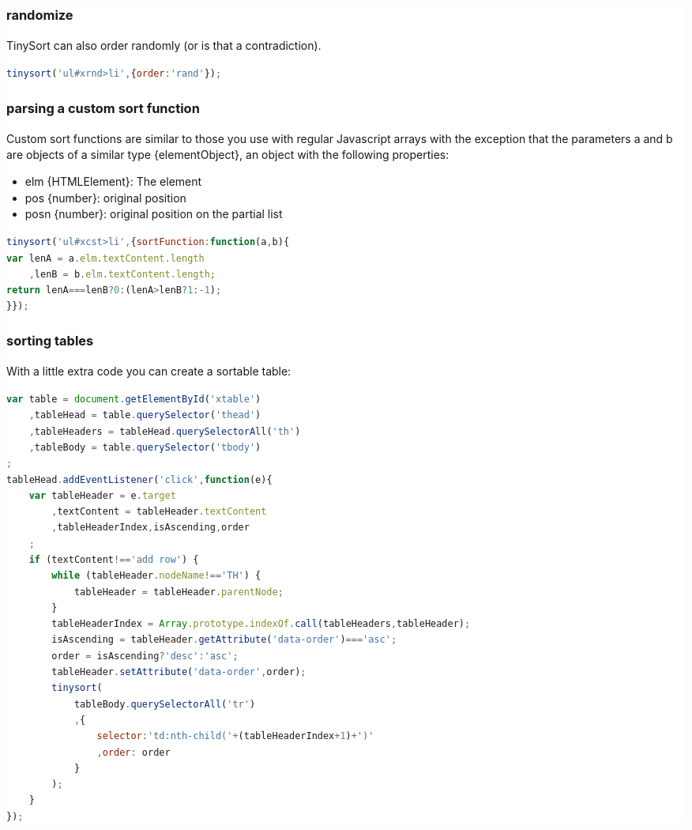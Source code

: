 ### randomize

TinySort can also order randomly (or is that a contradiction).

``` javascript
tinysort('ul#xrnd>li',{order:'rand'});
```

### parsing a custom sort function

Custom sort functions are similar to those you use with regular Javascript arrays with the exception that the parameters a and b are objects of a similar type {elementObject}, an object with the following properties:

 * elm {HTMLElement}: The element
 * pos {number}: original position
 * posn {number}: original position on the partial list

``` javascript
tinysort('ul#xcst>li',{sortFunction:function(a,b){
var lenA = a.elm.textContent.length
    ,lenB = b.elm.textContent.length;
return lenA===lenB?0:(lenA>lenB?1:-1);
}});
```

### sorting tables

With a little extra code you can create a sortable table:

``` javascript
var table = document.getElementById('xtable')
    ,tableHead = table.querySelector('thead')
    ,tableHeaders = tableHead.querySelectorAll('th')
    ,tableBody = table.querySelector('tbody')
;
tableHead.addEventListener('click',function(e){
    var tableHeader = e.target
        ,textContent = tableHeader.textContent
        ,tableHeaderIndex,isAscending,order
    ;
    if (textContent!=='add row') {
        while (tableHeader.nodeName!=='TH') {
			tableHeader = tableHeader.parentNode;
		}
        tableHeaderIndex = Array.prototype.indexOf.call(tableHeaders,tableHeader);
        isAscending = tableHeader.getAttribute('data-order')==='asc';
        order = isAscending?'desc':'asc';
        tableHeader.setAttribute('data-order',order);
        tinysort(
            tableBody.querySelectorAll('tr')
            ,{
                selector:'td:nth-child('+(tableHeaderIndex+1)+')'
                ,order: order
            }
        );
    }
});
```
